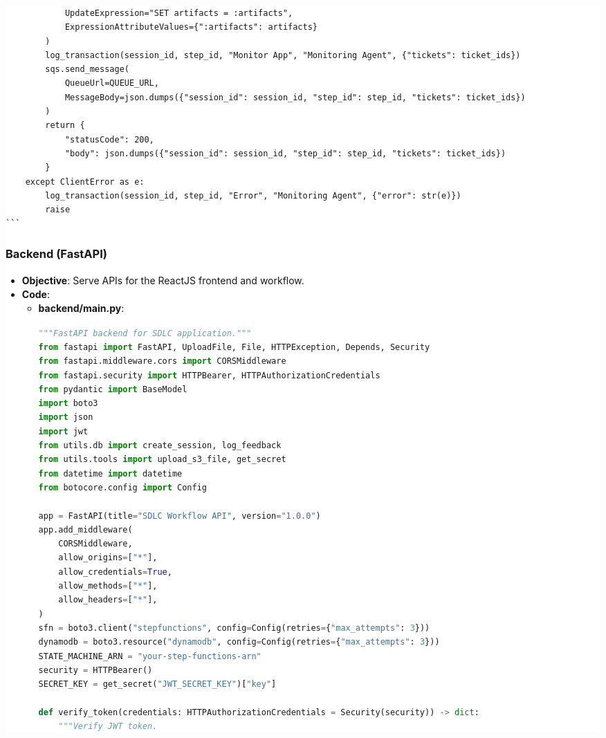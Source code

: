                 UpdateExpression="SET artifacts = :artifacts",
                ExpressionAttributeValues={":artifacts": artifacts}
            )
            log_transaction(session_id, step_id, "Monitor App", "Monitoring Agent", {"tickets": ticket_ids})
            sqs.send_message(
                QueueUrl=QUEUE_URL,
                MessageBody=json.dumps({"session_id": session_id, "step_id": step_id, "tickets": ticket_ids})
            )
            return {
                "statusCode": 200,
                "body": json.dumps({"session_id": session_id, "step_id": step_id, "tickets": ticket_ids})
            }
        except ClientError as e:
            log_transaction(session_id, step_id, "Error", "Monitoring Agent", {"error": str(e)})
            raise
    ```

### Backend (FastAPI)
- **Objective**: Serve APIs for the ReactJS frontend and workflow.
- **Code**:
  - **backend/main.py**:
    ```python
    """FastAPI backend for SDLC application."""
    from fastapi import FastAPI, UploadFile, File, HTTPException, Depends, Security
    from fastapi.middleware.cors import CORSMiddleware
    from fastapi.security import HTTPBearer, HTTPAuthorizationCredentials
    from pydantic import BaseModel
    import boto3
    import json
    import jwt
    from utils.db import create_session, log_feedback
    from utils.tools import upload_s3_file, get_secret
    from datetime import datetime
    from botocore.config import Config

    app = FastAPI(title="SDLC Workflow API", version="1.0.0")
    app.add_middleware(
        CORSMiddleware,
        allow_origins=["*"],
        allow_credentials=True,
        allow_methods=["*"],
        allow_headers=["*"],
    )
    sfn = boto3.client("stepfunctions", config=Config(retries={"max_attempts": 3}))
    dynamodb = boto3.resource("dynamodb", config=Config(retries={"max_attempts": 3}))
    STATE_MACHINE_ARN = "your-step-functions-arn"
    security = HTTPBearer()
    SECRET_KEY = get_secret("JWT_SECRET_KEY")["key"]

    def verify_token(credentials: HTTPAuthorizationCredentials = Security(security)) -> dict:
        """Verify JWT token.
